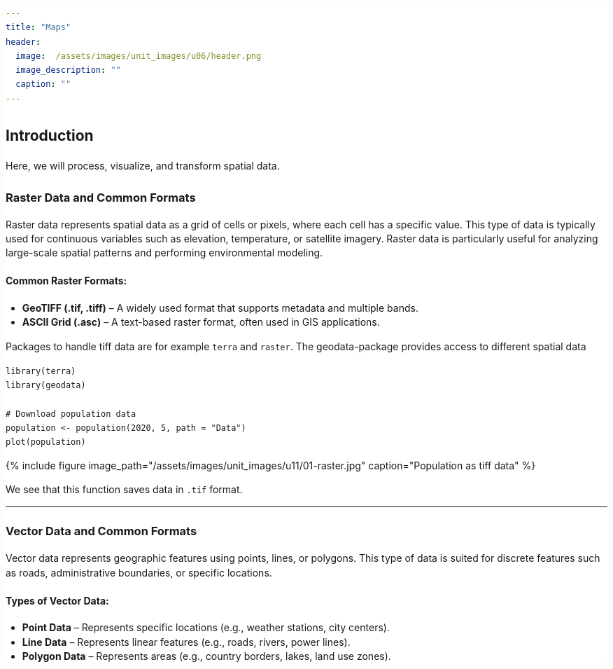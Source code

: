 ```yaml
---
title: "Maps"
header:
  image:  /assets/images/unit_images/u06/header.png
  image_description: ""
  caption: ""
---
```

## Introduction

Here, we will process, visualize, and transform spatial data. 

### **Raster Data and Common Formats**

Raster data represents spatial data as a grid of cells or pixels, where each cell has a specific value. This type of data is typically used for continuous variables such as elevation, temperature, or satellite imagery. Raster data is particularly useful for analyzing large-scale spatial patterns and performing environmental modeling.

#### **Common Raster Formats:**

- **GeoTIFF (.tif, .tiff)** – A widely used format that supports metadata and multiple bands.
- **ASCII Grid (.asc)** – A text-based raster format, often used in GIS applications.

Packages to handle tiff data are for example `terra` and `raster`.
The geodata-package provides access to different spatial data

```{r}
library(terra)
library(geodata)

# Download population data
population <- population(2020, 5, path = "Data")
plot(population)
```
{% include figure image_path="/assets/images/unit_images/u11/01-raster.jpg" caption="Population as tiff data" %}

We see that this function saves data in `.tif` format.

---

### **Vector Data and Common Formats**

Vector data represents geographic features using points, lines, or polygons. This type of data is  suited for discrete features such as roads, administrative boundaries, or specific locations.

#### **Types of Vector Data:**

- **Point Data** – Represents specific locations (e.g., weather stations, city centers).
- **Line Data** – Represents linear features (e.g., roads, rivers, power lines).
- **Polygon Data** – Represents areas (e.g., country borders, lakes, land use zones).
